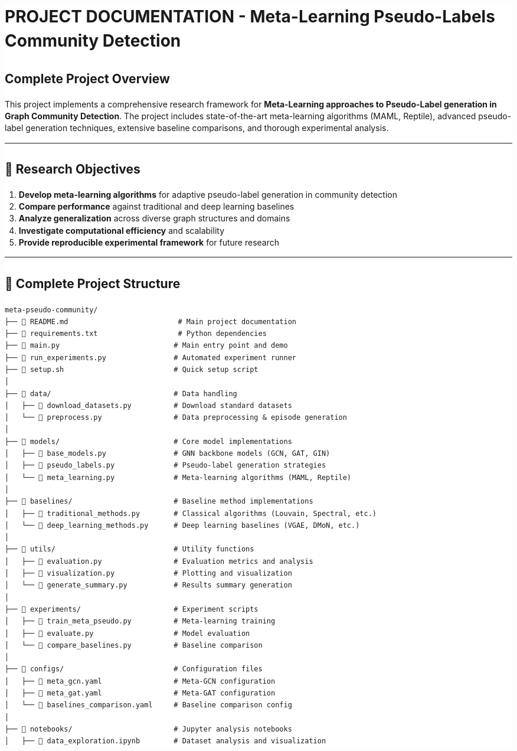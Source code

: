 # PROJECT DOCUMENTATION - Meta-Learning Pseudo-Labels Community Detection

## Complete Project Overview

This project implements a comprehensive research framework for **Meta-Learning approaches to Pseudo-Label generation in Graph Community Detection**. The project includes state-of-the-art meta-learning algorithms (MAML, Reptile), advanced pseudo-label generation techniques, extensive baseline comparisons, and thorough experimental analysis.

---

## 🎯 Research Objectives

1. **Develop meta-learning algorithms** for adaptive pseudo-label generation in community detection
2. **Compare performance** against traditional and deep learning baselines
3. **Analyze generalization** across diverse graph structures and domains
4. **Investigate computational efficiency** and scalability
5. **Provide reproducible experimental framework** for future research

---

## 📁 Complete Project Structure

```
meta-pseudo-community/
├── 📄 README.md                          # Main project documentation
├── 📄 requirements.txt                   # Python dependencies
├── 📄 main.py                           # Main entry point and demo
├── 📄 run_experiments.py                # Automated experiment runner
├── 📄 setup.sh                          # Quick setup script
│
├── 📁 data/                             # Data handling
│   ├── 📄 download_datasets.py          # Download standard datasets
│   └── 📄 preprocess.py                 # Data preprocessing & episode generation
│
├── 📁 models/                           # Core model implementations
│   ├── 📄 base_models.py                # GNN backbone models (GCN, GAT, GIN)
│   ├── 📄 pseudo_labels.py              # Pseudo-label generation strategies
│   └── 📄 meta_learning.py              # Meta-learning algorithms (MAML, Reptile)
│
├── 📁 baselines/                        # Baseline method implementations
│   ├── 📄 traditional_methods.py        # Classical algorithms (Louvain, Spectral, etc.)
│   └── 📄 deep_learning_methods.py      # Deep learning baselines (VGAE, DMoN, etc.)
│
├── 📁 utils/                            # Utility functions
│   ├── 📄 evaluation.py                 # Evaluation metrics and analysis
│   ├── 📄 visualization.py              # Plotting and visualization
│   └── 📄 generate_summary.py           # Results summary generation
│
├── 📁 experiments/                      # Experiment scripts
│   ├── 📄 train_meta_pseudo.py          # Meta-learning training
│   ├── 📄 evaluate.py                   # Model evaluation
│   └── 📄 compare_baselines.py          # Baseline comparison
│
├── 📁 configs/                          # Configuration files
│   ├── 📄 meta_gcn.yaml                 # Meta-GCN configuration
│   ├── 📄 meta_gat.yaml                 # Meta-GAT configuration
│   └── 📄 baselines_comparison.yaml     # Baseline comparison config
│
├── 📁 notebooks/                        # Jupyter analysis notebooks
│   ├── 📄 data_exploration.ipynb        # Dataset analysis and visualization
```